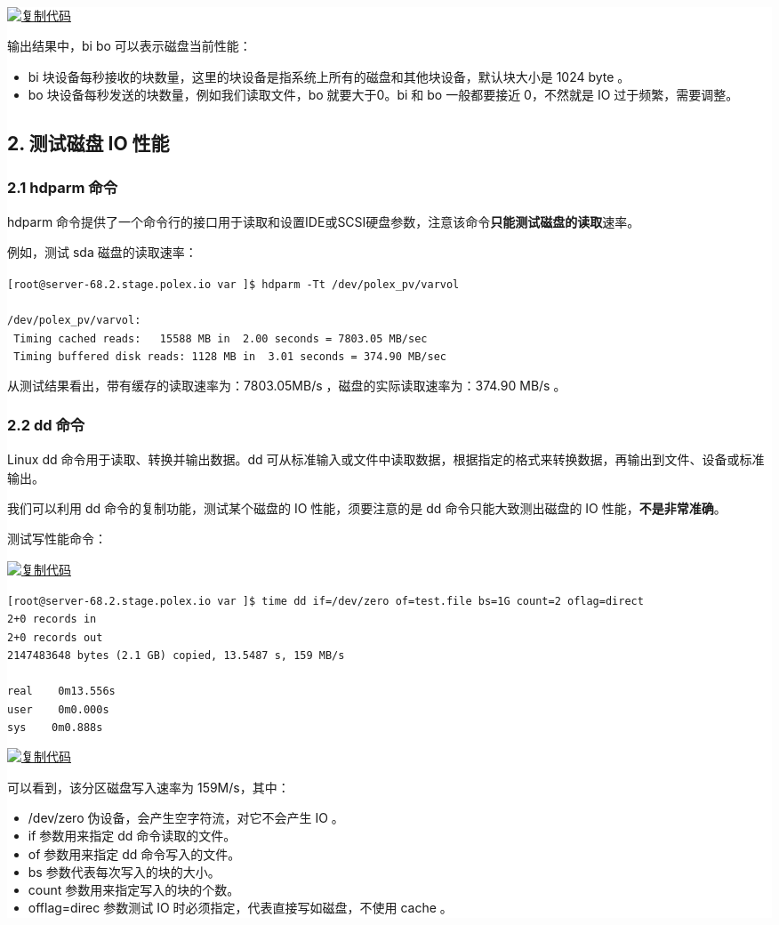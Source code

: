 [![复制代码](https://common.cnblogs.com/images/copycode.gif)](javascript:void(0);)

 

输出结果中，bi bo 可以表示磁盘当前性能：

- bi 块设备每秒接收的块数量，这里的块设备是指系统上所有的磁盘和其他块设备，默认块大小是 1024 byte 。
- bo 块设备每秒发送的块数量，例如我们读取文件，bo 就要大于0。bi 和 bo 一般都要接近 0，不然就是 IO 过于频繁，需要调整。

## 2. 测试磁盘 IO 性能

### 2.1 hdparm 命令

hdparm 命令提供了一个命令行的接口用于读取和设置IDE或SCSI硬盘参数，注意该命令**只能测试磁盘的读取**速率。

例如，测试 sda 磁盘的读取速率：

```
[root@server-68.2.stage.polex.io var ]$ hdparm -Tt /dev/polex_pv/varvol

/dev/polex_pv/varvol:
 Timing cached reads:   15588 MB in  2.00 seconds = 7803.05 MB/sec
 Timing buffered disk reads: 1128 MB in  3.01 seconds = 374.90 MB/sec
```

从测试结果看出，带有缓存的读取速率为：7803.05MB/s ，磁盘的实际读取速率为：374.90 MB/s 。

### 2.2 dd 命令

Linux dd 命令用于读取、转换并输出数据。dd 可从标准输入或文件中读取数据，根据指定的格式来转换数据，再输出到文件、设备或标准输出。

我们可以利用 dd 命令的复制功能，测试某个磁盘的 IO 性能，须要注意的是 dd 命令只能大致测出磁盘的 IO 性能，**不是非常准确**。

测试写性能命令：

[![复制代码](https://common.cnblogs.com/images/copycode.gif)](javascript:void(0);)

```
[root@server-68.2.stage.polex.io var ]$ time dd if=/dev/zero of=test.file bs=1G count=2 oflag=direct
2+0 records in
2+0 records out
2147483648 bytes (2.1 GB) copied, 13.5487 s, 159 MB/s

real    0m13.556s
user    0m0.000s
sys    0m0.888s 
```

[![复制代码](https://common.cnblogs.com/images/copycode.gif)](javascript:void(0);)

可以看到，该分区磁盘写入速率为 159M/s，其中：

- /dev/zero 伪设备，会产生空字符流，对它不会产生 IO 。
- if 参数用来指定 dd 命令读取的文件。
- of 参数用来指定 dd 命令写入的文件。
- bs 参数代表每次写入的块的大小。
- count 参数用来指定写入的块的个数。
- offlag=direc 参数测试 IO 时必须指定，代表直接写如磁盘，不使用 cache 。
